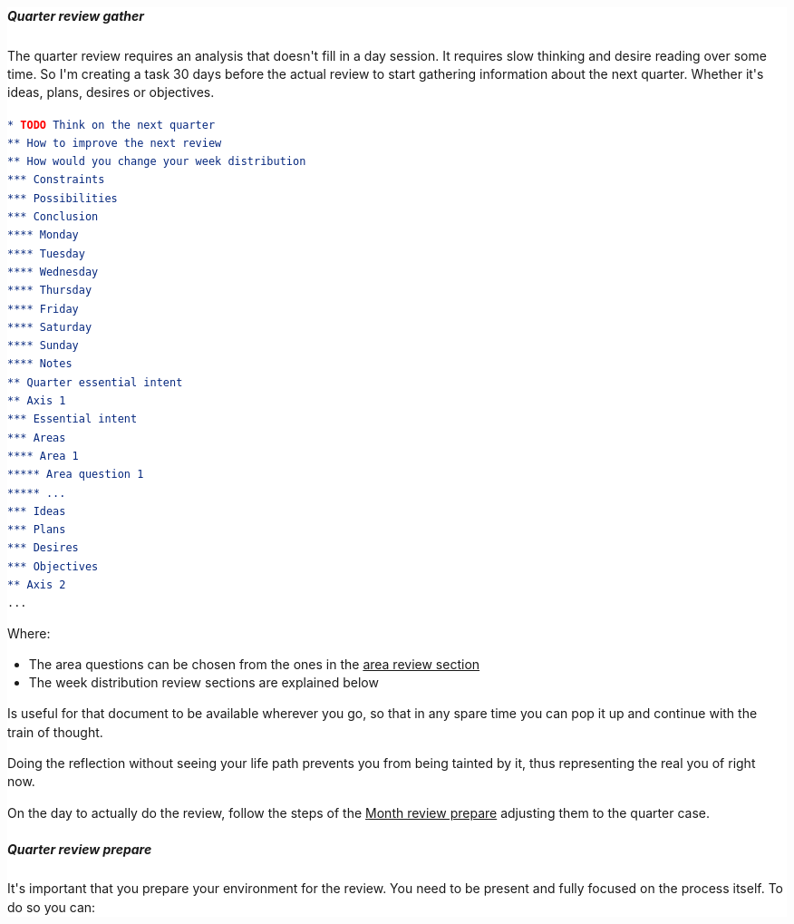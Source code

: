 ##### Quarter review gather

The quarter review requires an analysis that doesn't fill in a day session. It requires slow thinking and desire reading over some time. So I'm creating a task 30 days before the actual review to start gathering information about the next quarter. Whether it's ideas, plans, desires or objectives.

```org
* TODO Think on the next quarter
** How to improve the next review
** How would you change your week distribution
*** Constraints
*** Possibilities
*** Conclusion
**** Monday
**** Tuesday
**** Wednesday
**** Thursday
**** Friday
**** Saturday
**** Sunday
**** Notes
** Quarter essential intent
** Axis 1
*** Essential intent
*** Areas
**** Area 1
***** Area question 1
***** ...
*** Ideas
*** Plans
*** Desires
*** Objectives
** Axis 2
...

```

Where:

- The area questions can be chosen from the ones in the [area review section](#area-review)
- The week distribution review sections are explained below

Is useful for that document to be available wherever you go, so that in any spare time you can pop it up and continue with the train of thought.

Doing the reflection without seeing your life path prevents you from being tainted by it, thus representing the real you of right now.

On the day to actually do the review, follow the steps of the [Month review prepare](#month-prepare) adjusting them to the quarter case.

##### Quarter review prepare

It's important that you prepare your environment for the review. You need to be present and fully focused on the process itself. To do so you can:
